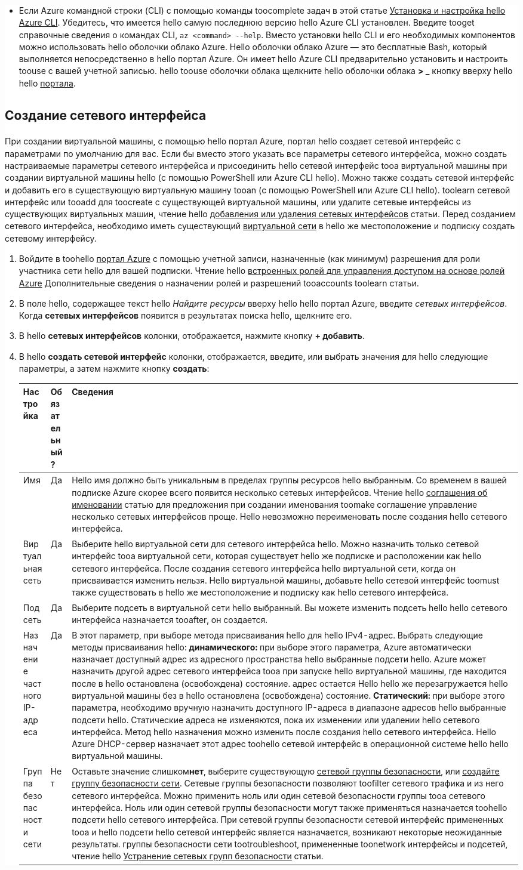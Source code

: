 - Если Azure командной строки (CLI) с помощью команды toocomplete задач в этой статье [Установка и настройка hello Azure CLI](/cli/azure/install-azure-cli?toc=%2fazure%2fvirtual-network%2ftoc.json). Убедитесь, что имеется hello самую последнюю версию hello Azure CLI установлен. Введите tooget справочные сведения о командах CLI, `az <command> --help`. Вместо установки hello CLI и его необходимых компонентов можно использовать hello оболочки облако Azure. Hello оболочки облако Azure — это бесплатные Bash, который выполняется непосредственно в hello портал Azure. Он имеет hello Azure CLI предварительно установить и настроить toouse с вашей учетной записью. hello toouse оболочки облака щелкните hello оболочки облака **> _** кнопку вверху hello hello [портала](https://portal.azure.com).

## <a name="create-a-network-interface"></a>Создание сетевого интерфейса

При создании виртуальной машины, с помощью hello портал Azure, портал hello создает сетевой интерфейс с параметрами по умолчанию для вас. Если бы вместо этого указать все параметры сетевого интерфейса, можно создать настраиваемые параметры сетевого интерфейса и присоединить hello сетевой интерфейс tooa виртуальной машины при создании виртуальной машины hello (с помощью PowerShell или Azure CLI hello). Можно также создать сетевой интерфейс и добавить его в существующую виртуальную машину tooan (с помощью PowerShell или Azure CLI hello). toolearn сетевой интерфейс или tooadd для toocreate с существующей виртуальной машины, или удалите сетевые интерфейсы из существующих виртуальных машин, чтение hello [добавления или удаления сетевых интерфейсов](virtual-network-network-interface-vm.md) статьи. Перед созданием сетевого интерфейса, необходимо иметь существующий [виртуальной сети](virtual-networks-create-vnet-arm-pportal.md) в hello же местоположение и подписку создать сетевому интерфейсу.

1. Войдите в toohello [портал Azure](https://portal.azure.com) с помощью учетной записи, назначенные (как минимум) разрешения для роли участника сети hello для вашей подписки. Чтение hello [встроенных ролей для управления доступом на основе ролей Azure](../active-directory/role-based-access-built-in-roles.md?toc=%2fazure%2fvirtual-network%2ftoc.json#network-contributor) Дополнительные сведения о назначении ролей и разрешений tooaccounts toolearn статьи.
2. В поле hello, содержащее текст hello *Найдите ресурсы* вверху hello hello портал Azure, введите *сетевых интерфейсов*. Когда **сетевых интерфейсов** появится в результатах поиска hello, щелкните его.
3. В hello **сетевых интерфейсов** колонки, отображается, нажмите кнопку **+ добавить**.
4. В hello **создать сетевой интерфейс** колонки, отображается, введите, или выбрать значения для hello следующие параметры, а затем нажмите кнопку **создать**:

    |Настройка|Обязательный?|Сведения|
    |---|---|---|
    |Имя|Да|Hello имя должно быть уникальным в пределах группы ресурсов hello выбранным. Со временем в вашей подписке Azure скорее всего появится несколько сетевых интерфейсов. Чтение hello [соглашения об именовании](/azure/architecture/best-practices/naming-conventions?toc=%2fazure%2fvirtual-network%2ftoc.json#naming-rules-and-restrictions) статью для предложения при создании именования toomake соглашение управление несколько сетевых интерфейсов проще. Hello невозможно переименовать после создания hello сетевого интерфейса.|
    |Виртуальная сеть|Да|Выберите hello виртуальной сети для сетевого интерфейса hello. Можно назначить только сетевой интерфейс tooa виртуальной сети, которая существует hello же подписке и расположении как hello сетевого интерфейса. После создания сетевого интерфейса hello виртуальной сети, когда он присваивается изменить нельзя. Hello виртуальной машины, добавьте hello сетевой интерфейс toomust также существовать в hello же местоположение и подписку как hello сетевого интерфейса.|
    |Подсеть|Да|Выберите подсеть в виртуальной сети hello выбранный. Вы можете изменить подсеть hello hello сетевого интерфейса назначается tooafter, он создается.|
    |Назначение частного IP-адреса|Да| В этот параметр, при выборе метода присваивания hello для hello IPv4-адрес. Выбрать следующие методы присваивания hello: **динамического:** при выборе этого параметра, Azure автоматически назначает доступный адрес из адресного пространства hello выбранные подсети hello. Azure может назначить другой адрес сетевого интерфейса tooa при запуске hello виртуальной машины, где находится после в hello остановлена (освобождена) состояние. адрес остается Hello hello же перезагружается hello виртуальной машины без в hello остановлена (освобождена) состояние. **Статический:** при выборе этого параметра, необходимо вручную назначить доступного IP-адреса в диапазоне адресов hello выбранные подсети hello. Статические адреса не изменяются, пока их изменении или удалении hello сетевого интерфейса. Метод hello назначения можно изменить после создания hello сетевого интерфейса. Hello Azure DHCP-сервер назначает этот адрес toohello сетевой интерфейс в операционной системе hello hello виртуальной машины.|
    |Группа безопасности сети|Нет| Оставьте значение слишком**нет**, выберите существующую [сетевой группы безопасности](virtual-networks-nsg.md), или [создайте группу безопасности сети](virtual-networks-create-nsg-arm-pportal.md). Сетевые группы безопасности позволяют toofilter сетевого трафика и из него сетевого интерфейса. Можно применить ноль или один сетевой безопасности группы tooa сетевого интерфейса. Ноль или один сетевой группы безопасности могут также применяться назначается toohello подсети hello сетевого интерфейса. При сетевой группы безопасности сетевой интерфейс примененных tooa и hello подсети hello сетевой интерфейс является назначается, возникают некоторые неожиданные результаты. группы безопасности сети tootroubleshoot, примененные toonetwork интерфейсы и подсетей, чтение hello [Устранение сетевых групп безопасности](virtual-network-nsg-troubleshoot-portal.md#nsg) статьи.|